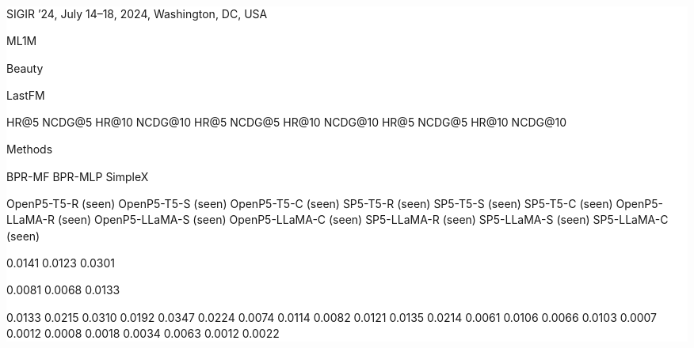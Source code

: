 SIGIR ’24, July 14–18, 2024, Washington, DC, USA

ML1M

Beauty

LastFM

HR@5 NCDG@5 HR@10 NCDG@10 HR@5 NCDG@5 HR@10 NCDG@10 HR@5 NCDG@5 HR@10 NCDG@10

Methods

BPR-MF
BPR-MLP
SimpleX

OpenP5-T5-R (seen)
OpenP5-T5-S (seen)
OpenP5-T5-C (seen)
SP5-T5-R (seen)
SP5-T5-S (seen)
SP5-T5-C (seen)
OpenP5-LLaMA-R (seen)
OpenP5-LLaMA-S (seen)
OpenP5-LLaMA-C (seen)
SP5-LLaMA-R (seen)
SP5-LLaMA-S (seen)
SP5-LLaMA-C (seen)

0.0141
0.0123
0.0301

0.0081
0.0068
0.0133

0.0133
0.0215
0.0310
0.0192
0.0347 0.0224
0.0074
0.0114
0.0082
0.0121
0.0135
0.0214
0.0061
0.0106
0.0066
0.0103
0.0007
0.0012
0.0008
0.0018
0.0034
0.0063
0.0012
0.0022
